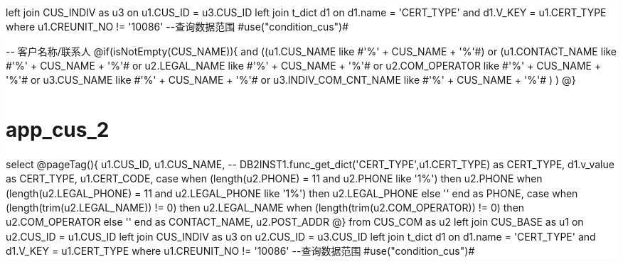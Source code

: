 left join CUS_INDIV as u3 on u1.CUS_ID = u3.CUS_ID
left join t_dict d1 on d1.name = 'CERT_TYPE' and d1.V_KEY = u1.CERT_TYPE
where u1.CREUNIT_NO != '10086'
--查询数据范围
#use("condition_cus")#

-- 客户名称/联系人
@if(isNotEmpty(CUS_NAME)){
    and ((u1.CUS_NAME like #'%' + CUS_NAME + '%'#)
        or (u1.CONTACT_NAME like #'%' + CUS_NAME + '%'# 
               or u2.LEGAL_NAME like #'%' + CUS_NAME + '%'# 
               or u2.COM_OPERATOR like #'%' + CUS_NAME + '%'# 
               or u3.CUS_NAME like #'%' + CUS_NAME + '%'# 
               or u3.INDIV_COM_CNT_NAME like #'%' + CUS_NAME + '%'# )
    )
@}

app_cus_2
===
select
@pageTag(){
    u1.CUS_ID,
    u1.CUS_NAME,
--    DB2INST1.func_get_dict('CERT_TYPE',u1.CERT_TYPE) as CERT_TYPE,
    d1.v_value as CERT_TYPE,
    u1.CERT_CODE,
    case
        when (length(u2.PHONE) = 11 and u2.PHONE like '1%') then
            u2.PHONE
        when (length(u2.LEGAL_PHONE) = 11 and u2.LEGAL_PHONE like '1%') then
            u2.LEGAL_PHONE
        else
            ''
    end as PHONE,
    case
        when (length(trim(u2.LEGAL_NAME)) != 0) then
            u2.LEGAL_NAME
        when (length(trim(u2.COM_OPERATOR)) != 0) then
            u2.COM_OPERATOR
        else
            ''
    end as CONTACT_NAME,
    u2.POST_ADDR
@}
from
CUS_COM as u2
left join CUS_BASE as u1 on u2.CUS_ID = u1.CUS_ID
left join CUS_INDIV as u3 on u2.CUS_ID = u3.CUS_ID
left join t_dict d1 on d1.name = 'CERT_TYPE' and d1.V_KEY = u1.CERT_TYPE
where u1.CREUNIT_NO != '10086'
--查询数据范围
#use("condition_cus")#
